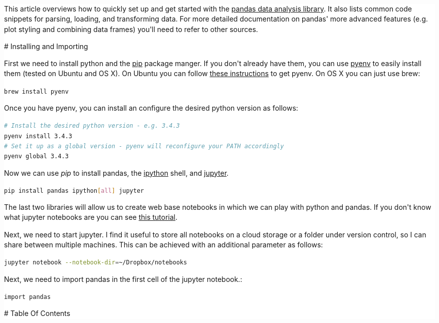 This article overviews how to quickly set up and get started with the 
[pandas data analysis library](http://pandas.pydata.org/). It also lists common code snippets for 
parsing, loading, and transforming data. For more detailed documentation on pandas' more advanced 
features (e.g. plot styling and combining data frames) you'll need to refer to other sources.

<div id="installing_and_importing"/>
# Installing and Importing

First we need to install python and the [pip](https://pip.pypa.io/en/stable/) package manger. 
If you don't already have them, you can use [pyenv](https://github.com/yyuu/pyenv) to easily 
install them (tested on Ubuntu and OS X). On Ubuntu you can follow 
[these instructions](http://opencafe.readthedocs.org/en/latest/getting_started/pyenv/) to get pyenv. 
On OS X you can just use brew:

```bash
brew install pyenv
```

Once you have pyenv, you can install an configure the desired python version as follows:

```bash
# Install the desired python version - e.g. 3.4.3
pyenv install 3.4.3
# Set it up as a global version - pyenv will reconfigure your PATH accordingly
pyenv global 3.4.3
```

Now we can use *pip* to install pandas, the [ipython](http://ipython.org/) shell, and [jupyter](http://jupyter.org/).

```bash
pip install pandas ipython[all] jupyter
```

The last two libraries will allow us to create web base notebooks in which we can play with python and pandas. 
If you don't know what jupyter notebooks are you can see [this tutorial](https://www.youtube.com/watch?v=Rc4JQWowG5I).

Next, we need to start jupyter. I find it useful to store all notebooks on a cloud storage or a 
folder under version control, so I can share between multiple machines. 
This can be achieved with an additional parameter as follows:

```bash
jupyter notebook --notebook-dir=~/Dropbox/notebooks
```

Next, we need to import pandas in the first cell of the jupyter notebook.:

```bash
import pandas
```

<div id="toc"/>
# Table Of Contents
